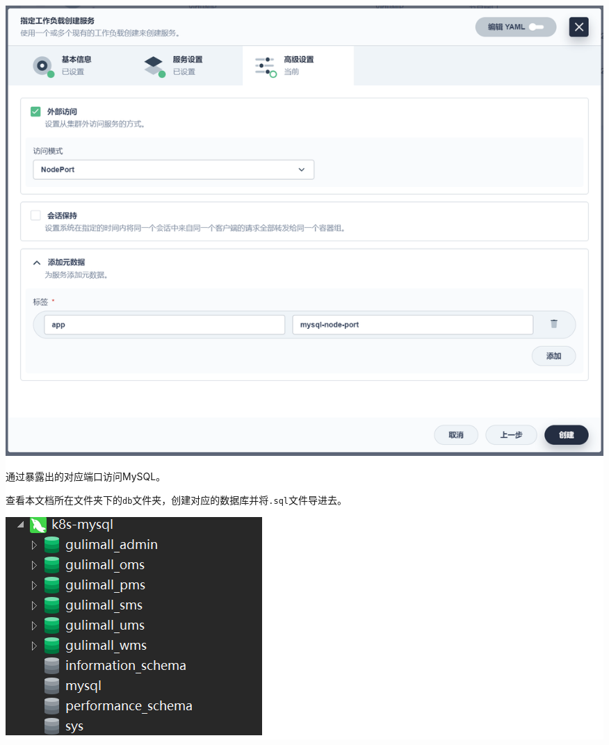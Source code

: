 ![image-20231123053356460](./assets/image-20231123053356460.png)

通过暴露出的对应端口访问MySQL。



查看本文档所在文件夹下的`db`文件夹，创建对应的数据库并将`.sql`文件导进去。

![image-20231123054222283](./assets/image-20231123054222283.png)
